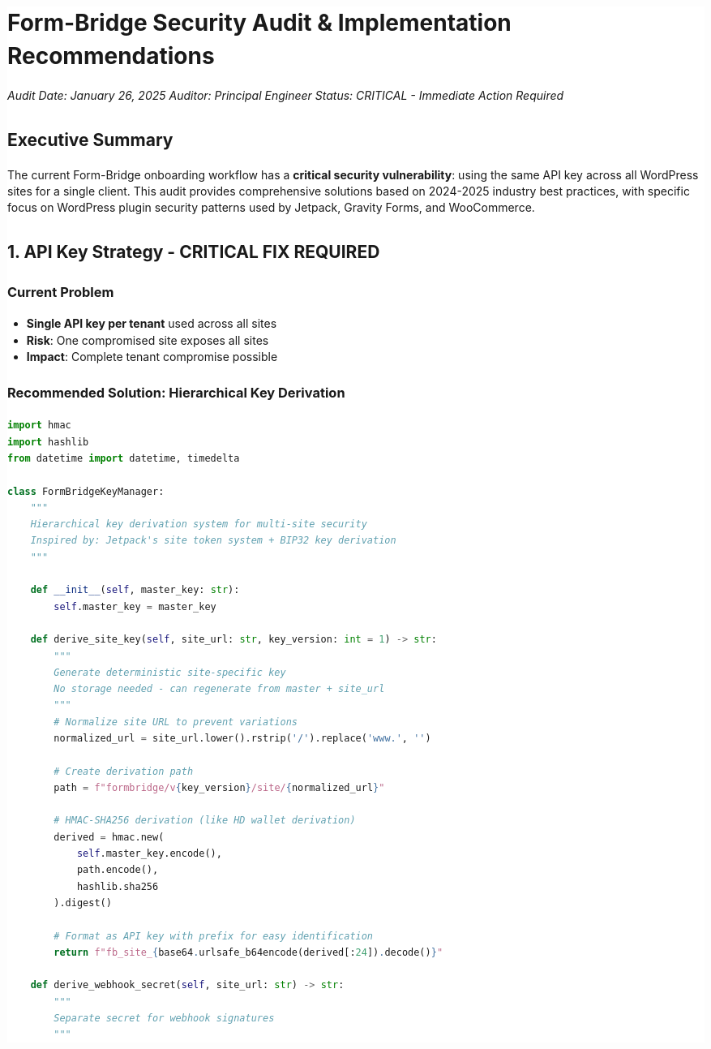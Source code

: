 # Form-Bridge Security Audit & Implementation Recommendations

*Audit Date: January 26, 2025*
*Auditor: Principal Engineer*
*Status: CRITICAL - Immediate Action Required*

## Executive Summary

The current Form-Bridge onboarding workflow has a **critical security vulnerability**: using the same API key across all WordPress sites for a single client. This audit provides comprehensive solutions based on 2024-2025 industry best practices, with specific focus on WordPress plugin security patterns used by Jetpack, Gravity Forms, and WooCommerce.

## 1. API Key Strategy - CRITICAL FIX REQUIRED

### Current Problem
- **Single API key per tenant** used across all sites
- **Risk**: One compromised site exposes all sites
- **Impact**: Complete tenant compromise possible

### Recommended Solution: Hierarchical Key Derivation

```python
import hmac
import hashlib
from datetime import datetime, timedelta

class FormBridgeKeyManager:
    """
    Hierarchical key derivation system for multi-site security
    Inspired by: Jetpack's site token system + BIP32 key derivation
    """
    
    def __init__(self, master_key: str):
        self.master_key = master_key
        
    def derive_site_key(self, site_url: str, key_version: int = 1) -> str:
        """
        Generate deterministic site-specific key
        No storage needed - can regenerate from master + site_url
        """
        # Normalize site URL to prevent variations
        normalized_url = site_url.lower().rstrip('/').replace('www.', '')
        
        # Create derivation path
        path = f"formbridge/v{key_version}/site/{normalized_url}"
        
        # HMAC-SHA256 derivation (like HD wallet derivation)
        derived = hmac.new(
            self.master_key.encode(),
            path.encode(),
            hashlib.sha256
        ).digest()
        
        # Format as API key with prefix for easy identification
        return f"fb_site_{base64.urlsafe_b64encode(derived[:24]).decode()}"
    
    def derive_webhook_secret(self, site_url: str) -> str:
        """
        Separate secret for webhook signatures
        """
```